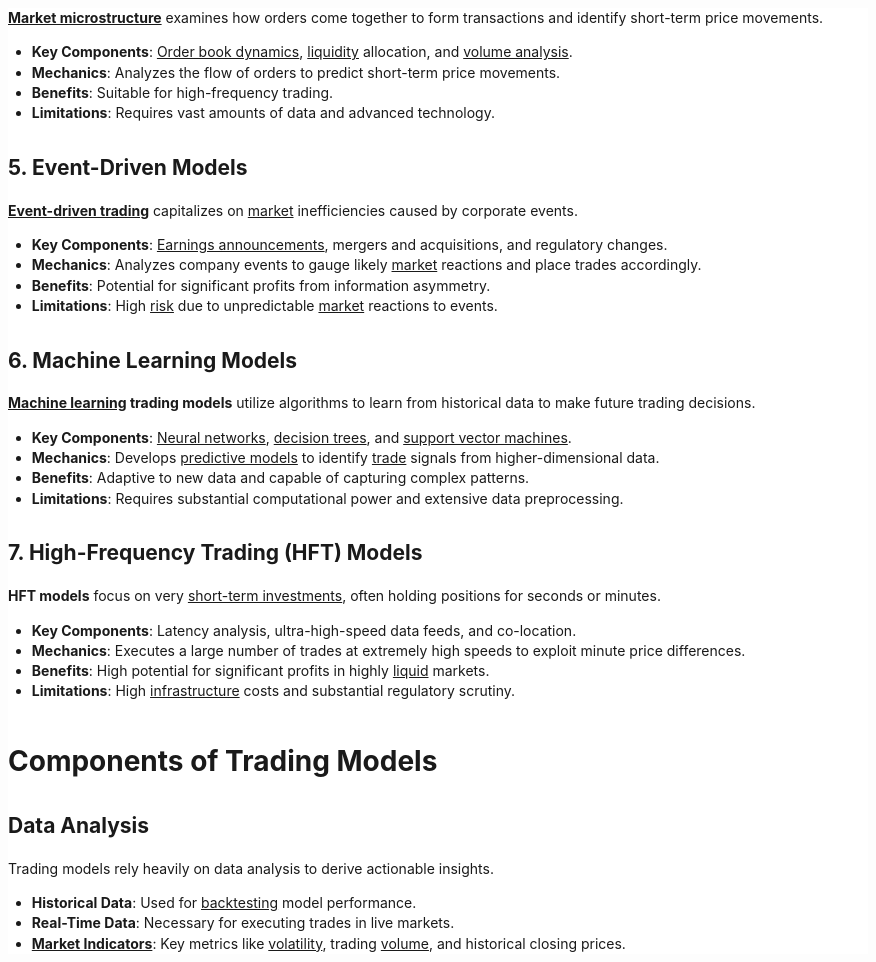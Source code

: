 **[Market microstructure](../m/market_microstructure.md)** examines how orders come together to form transactions and identify short-term price movements.
- **Key Components**: [Order book dynamics](../o/order_book_dynamics.md), [liquidity](../l/liquidity.md) allocation, and [volume analysis](../v/volume_analysis.md).
- **Mechanics**: Analyzes the flow of orders to predict short-term price movements.
- **Benefits**: Suitable for high-frequency trading.
- **Limitations**: Requires vast amounts of data and advanced technology.

## 5. Event-Driven Models

**[Event-driven trading](../e/event-driven_trading.md)** capitalizes on [market](../m/market.md) inefficiencies caused by corporate events.
- **Key Components**: [Earnings announcements](../e/earnings_announcements.md), mergers and acquisitions, and regulatory changes.
- **Mechanics**: Analyzes company events to gauge likely [market](../m/market.md) reactions and place trades accordingly.
- **Benefits**: Potential for significant profits from information asymmetry.
- **Limitations**: High [risk](../r/risk.md) due to unpredictable [market](../m/market.md) reactions to events.

## 6. Machine Learning Models

**[Machine learning](../m/machine_learning.md) trading models** utilize algorithms to learn from historical data to make future trading decisions.
- **Key Components**: [Neural networks](../n/neural_networks_in_trading.md), [decision trees](../d/decision_trees.md), and [support vector machines](../s/support_vector_machines_in_trading.md).
- **Mechanics**: Develops [predictive models](../p/predictive_models_in_trading.md) to identify [trade](../t/trade.md) signals from higher-dimensional data.
- **Benefits**: Adaptive to new data and capable of capturing complex patterns.
- **Limitations**: Requires substantial computational power and extensive data preprocessing.

## 7. High-Frequency Trading (HFT) Models

**HFT models** focus on very [short-term investments](../s/short-term_investments.md), often holding positions for seconds or minutes.
- **Key Components**: Latency analysis, ultra-high-speed data feeds, and co-location.
- **Mechanics**: Executes a large number of trades at extremely high speeds to exploit minute price differences.
- **Benefits**: High potential for significant profits in highly [liquid](../l/liquid.md) markets.
- **Limitations**: High [infrastructure](../i/infrastructure.md) costs and substantial regulatory scrutiny.

# Components of Trading Models

## Data Analysis

Trading models rely heavily on data analysis to derive actionable insights.
- **Historical Data**: Used for [backtesting](../b/backtesting.md) model performance.
- **Real-Time Data**: Necessary for executing trades in live markets.
- **[Market Indicators](../m/market_indicators.md)**: Key metrics like [volatility](../v/volatility.md), trading [volume](../v/volume.md), and historical closing prices.
